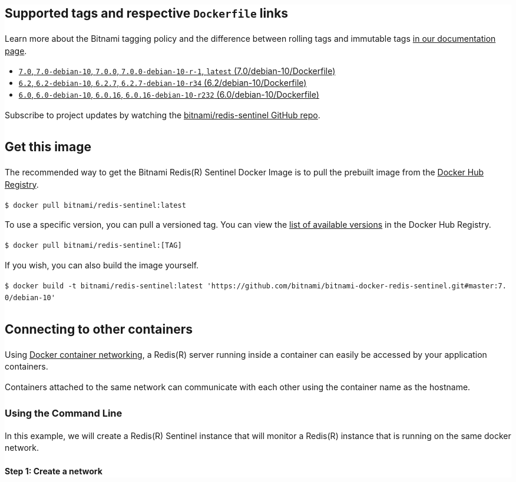 ## Supported tags and respective `Dockerfile` links

Learn more about the Bitnami tagging policy and the difference between rolling tags and immutable tags [in our documentation page](https://docs.bitnami.com/tutorials/understand-rolling-tags-containers/).


* [`7.0`, `7.0-debian-10`, `7.0.0`, `7.0.0-debian-10-r-1`, `latest` (7.0/debian-10/Dockerfile)](https://github.com/bitnami/bitnami-docker-redis-sentinel/blob/7.0.0-debian-10-r-1/7.0/debian-10/Dockerfile)
* [`6.2`, `6.2-debian-10`, `6.2.7`, `6.2.7-debian-10-r34` (6.2/debian-10/Dockerfile)](https://github.com/bitnami/bitnami-docker-redis-sentinel/blob/6.2.7-debian-10-r34/6.2/debian-10/Dockerfile)
* [`6.0`, `6.0-debian-10`, `6.0.16`, `6.0.16-debian-10-r232` (6.0/debian-10/Dockerfile)](https://github.com/bitnami/bitnami-docker-redis-sentinel/blob/6.0.16-debian-10-r232/6.0/debian-10/Dockerfile)

Subscribe to project updates by watching the [bitnami/redis-sentinel GitHub repo](https://github.com/bitnami/bitnami-docker-redis-sentinel).

## Get this image

The recommended way to get the Bitnami Redis(R) Sentinel Docker Image is to pull the prebuilt image from the [Docker Hub Registry](https://hub.docker.com/r/bitnami/redis-sentinel).

```console
$ docker pull bitnami/redis-sentinel:latest
```

To use a specific version, you can pull a versioned tag. You can view the [list of available versions](https://hub.docker.com/r/bitnami/redis-sentinel/tags/) in the Docker Hub Registry.

```console
$ docker pull bitnami/redis-sentinel:[TAG]
```

If you wish, you can also build the image yourself.

```console
$ docker build -t bitnami/redis-sentinel:latest 'https://github.com/bitnami/bitnami-docker-redis-sentinel.git#master:7.0/debian-10'
```

## Connecting to other containers

Using [Docker container networking](https://docs.docker.com/engine/userguide/networking/), a Redis(R) server running inside a container can easily be accessed by your application containers.

Containers attached to the same network can communicate with each other using the container name as the hostname.

### Using the Command Line

In this example, we will create a Redis(R) Sentinel instance that will monitor a Redis(R) instance that is running on the same docker network.

#### Step 1: Create a network
